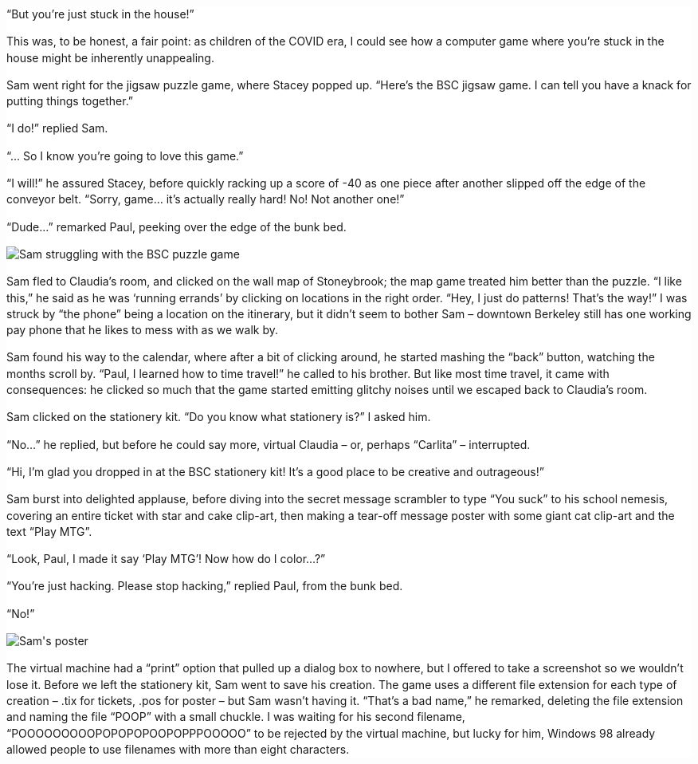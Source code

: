 “But you’re just stuck in the house!”

This was, to be honest, a fair point: as children of the COVID era, I could see how a computer game where you’re stuck in the house might be inherently unappealing.

```{index} single: Baby-Sitters Club Friendship Kit ; difficulty of games

```

Sam went right for the jigsaw puzzle game, where Stacey popped up. “Here’s the BSC jigsaw game. I can tell you have a knack for putting things together.”

“I do!” replied Sam.

“... So I know you’re going to love this game.”

“I will!” he assured Stacey, before quickly racking up a score of -40 as one piece after another slipped off the edge of the conveyor belt. “Sorry, game… it’s actually really hard! No! Not another one!”

“Dude…” remarked Paul, peeking over the edge of the bunk bed.

<img src="_static/images/dsc16_sam_paul_puzzle.jpg" alt="Sam struggling with the BSC puzzle game" />

Sam fled to Claudia’s room, and clicked on the wall map of Stoneybrook; the map game treated him better than the puzzle. “I like this,” he said as he was ‘running errands’ by clicking on locations in the right order. “Hey, I just do patterns! That’s the way!” I was struck by “the phone” being a location on the itinerary, but it didn’t seem to bother Sam – downtown Berkeley still has one working pay phone that he likes to mess with as we walk by.

Sam found his way to the calendar, where after a bit of clicking around, he started mashing the “back” button, watching the months scroll by. “Paul, I learned how to time travel!” he called to his brother. But like most time travel, it came with consequences: he clicked so much that the game started emitting glitchy noises until we escaped back to Claudia’s room.

```{index} single: Baby-Sitters Club Friendship Kit ; file names in the stationery kit

```

Sam clicked on the stationery kit. “Do you know what stationery is?” I asked him.

“No…” he replied, but before he could say more, virtual Claudia – or, perhaps “Carlita” – interrupted.

“Hi, I’m glad you dropped in at the BSC stationery kit! It’s a good place to be creative and outrageous!”

Sam burst into delighted applause, before diving into the secret message scrambler to type “You suck” to his school nemesis, covering an entire ticket with star and cake clip-art, then making a tear-off message poster with some giant cat clip-art and the text “Play MTG”.

“Look, Paul, I made it say ‘Play MTG’! Now how do I color…?”

“You’re just hacking. Please stop hacking,” replied Paul, from the bunk bed.

“No!”

<img src="_static/images/dsc16_sam_poster.jpg" alt="Sam's poster" />

The virtual machine had a “print” option that pulled up a dialog box to nowhere, but I offered to take a screenshot so we wouldn’t lose it. Before we left the stationery kit, Sam went to save his creation. The game uses a different file extension for each type of creation – .tix for tickets, .pos for poster – but Sam wasn’t having it. “That’s a bad name,” he remarked, deleting the file extension and naming the file “POOP” with a small chuckle. I was waiting for his second filename, “POOOOOOOOOPOPOPOPOOPOPPPOOOOO” to be rejected by the virtual machine, but lucky for him, Windows 98 already allowed people to use filenames with more than eight characters.
